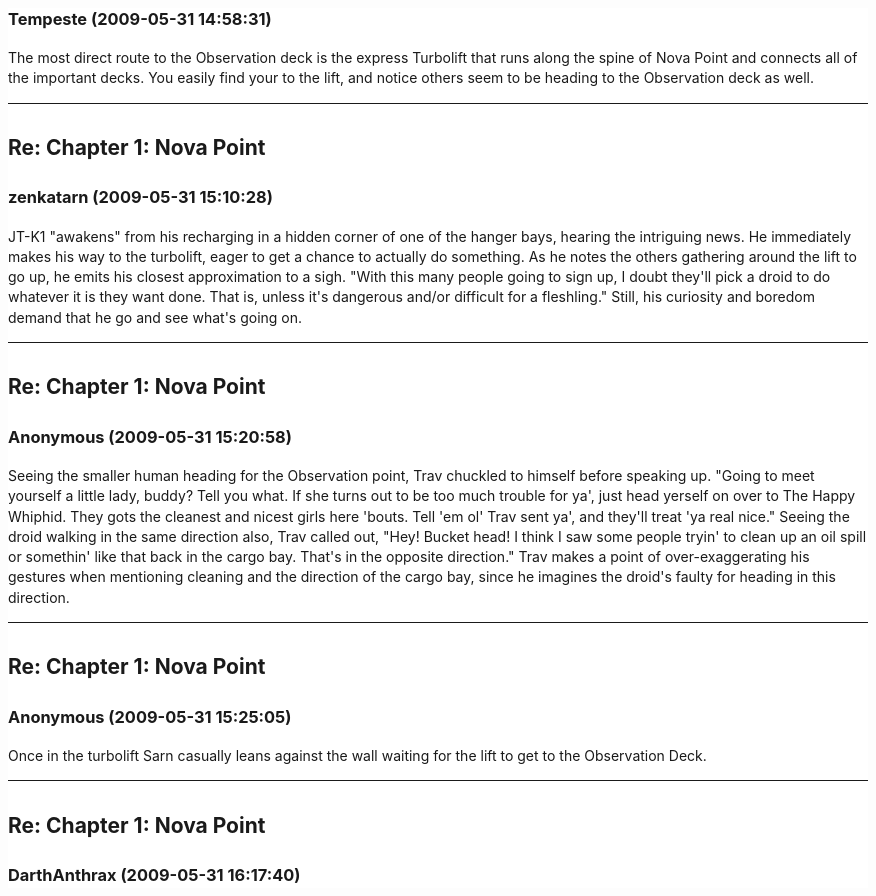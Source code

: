 ### **Tempeste** (2009-05-31 14:58:31)

The most direct route to the Observation deck is the express Turbolift that runs along the spine of Nova Point and connects all of the important decks. You easily find your to the lift, and notice others seem to be heading to the Observation deck as well.

---

## Re: Chapter 1: Nova Point

### **zenkatarn** (2009-05-31 15:10:28)

JT-K1 "awakens" from his recharging in a hidden corner of one of the hanger bays, hearing the intriguing news. He immediately makes his way to the turbolift, eager to get a chance to actually do something. As he notes the others gathering around the lift to go up, he emits his closest approximation to a sigh. "With this many people going to sign up, I doubt they'll pick a droid to do whatever it is they want done. That is, unless it's dangerous and/or difficult for a fleshling." Still, his curiosity and boredom demand that he go and see what's going on.

---

## Re: Chapter 1: Nova Point

### **Anonymous** (2009-05-31 15:20:58)

Seeing the smaller human heading for the Observation point, Trav chuckled to himself before speaking up.
"Going to meet yourself a little lady, buddy? Tell you what. If she turns out to be too much trouble for ya', just head yerself on over to The Happy Whiphid. They gots the cleanest and nicest girls here 'bouts. Tell 'em ol' Trav sent ya', and they'll treat 'ya real nice."
Seeing the droid walking in the same direction also, Trav called out, "Hey! Bucket head! I think I saw some people tryin' to clean up an oil spill or somethin' like that back in the cargo bay. That's in the opposite direction." Trav makes a point of over-exaggerating his gestures when mentioning cleaning and the direction of the cargo bay, since he imagines the droid's faulty for heading in this direction.

---

## Re: Chapter 1: Nova Point

### **Anonymous** (2009-05-31 15:25:05)

Once in the turbolift Sarn casually leans against the wall waiting for the lift to get to the Observation Deck.

---

## Re: Chapter 1: Nova Point

### **DarthAnthrax** (2009-05-31 16:17:40)
